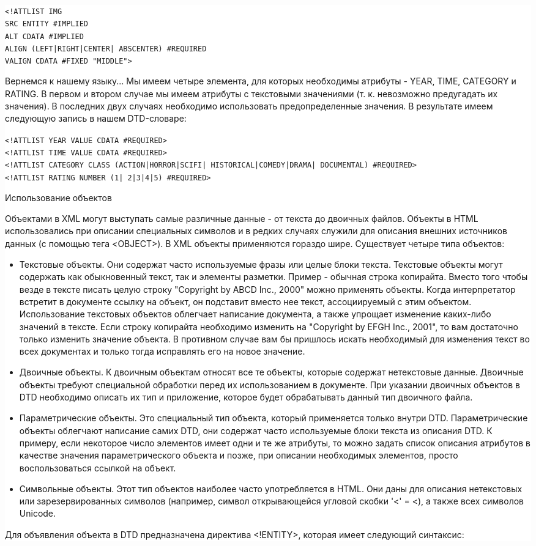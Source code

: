     <!ATTLIST IMG
    SRC ENTITY #IMPLIED
    ALT CDATA #IMPLIED
    ALIGN (LEFT|RIGHT|CENTER| ABSCENTER) #REQUIRED
    VALIGN CDATA #FIXED "MIDDLE">

Вернемся к нашему языку... Мы имеем четыре элемента, для которых
необходимы атрибуты - YEAR, TIME, CATEGORY и RATING. В первом и втором
случае мы имеем атрибуты с текстовыми значениями (т. к. невозможно
предугадать их значения). В последних двух случаях необходимо
использовать предопределенные значения. В результате имеем следующую
запись в нашем DTD-словаре:

    <!ATTLIST YEAR VALUE CDATA #REQUIRED>
    <!ATTLIST TIME VALUE CDATA #REQUIRED>
    <!ATTLIST CATEGORY CLASS (ACTION|HORROR|SCIFI| HISTORICAL|COMEDY|DRAMA| DOCUMENTAL) #REQUIRED>
    <!ATTLIST RATING NUMBER (1| 2|3|4|5) #REQUIRED>

Использование объектов

 

Объектами в XML могут выступать самые различные данные - от текста до
двоичных файлов. Объекты в HTML использовались при описании специальных
символов и в редких случаях служили для описания внешних источников
данных (с помощью тега \<OBJECT\>). В XML объекты применяются гораздо
шире. Существует четыре типа объектов:

- Текстовые объекты. Они содержат часто используемые фразы или целые блоки текста. Текстовые объекты могут содержать как обыкновенный текст, так и элементы разметки. Пример - обычная строка копирайта. Вместо того чтобы везде в тексте писать целую строку "Copyright by ABCD Inc., 2000" можно применять объекты. Когда интерпретатор встретит в документе ссылку на объект, он подставит вместо нее текст, ассоциируемый с этим объектом. Использование текстовых объектов облегчает написание документа, а также упрощает изменение каких-либо значений в тексте. Если строку копирайта необходимо изменить на "Copyright by EFGH Inc., 2001", то вам достаточно только изменить значение объекта. В противном случае вам бы пришлось искать необходимый для изменения текст во всех документах и только тогда исправлять его на новое значение.

- Двоичные объекты. К двоичным объектам относят все те объекты, которые содержат нетекстовые данные. Двоичные объекты требуют специальной обработки перед их использованием в документе. При указании двоичных объектов в DTD необходимо описать их тип и приложение, которое будет обрабатывать данный тип двоичного файла.

- Параметрические объекты. Это специальный тип объекта, который применяется только внутри DTD. Параметрические объекты облегчают написание самих DTD, они содержат часто используемые блоки текста из описания DTD. К примеру, если некоторое число элементов имеет одни и те же атрибуты, то можно задать список описания атрибутов в качестве значения параметрического объекта и позже, при описании необходимых элементов, просто воспользоваться ссылкой на объект.

- Символьные объекты. Этот тип объектов наиболее часто употребляется в HTML. Они даны для описания нетекстовых или зарезервированных символов (например, символ открывающейся угловой скобки \'\<\' = \<), а также всех символов Unicode.

 

Для объявления объекта в DTD предназначена директива \<!ENTITY\>,
которая имеет следующий синтаксис:
